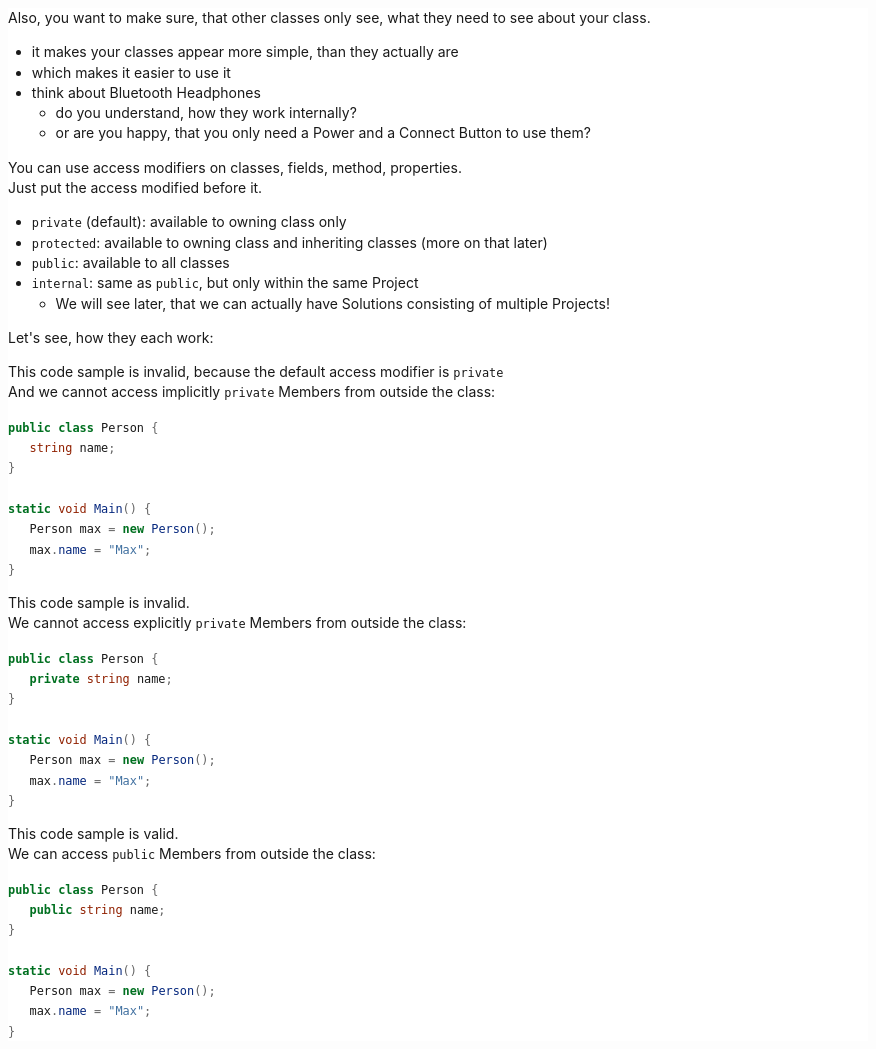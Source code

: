 Also, you want to make sure, that other classes only see, what they need to see about your class.
- it makes your classes appear more simple, than they actually are
- which makes it easier to use it
- think about Bluetooth Headphones
  - do you understand, how they work internally?
  - or are you happy, that you only need a Power and a Connect Button to use them?

You can use access modifiers on classes, fields, method, properties.\
Just put the access modified before it.
- `private` (default): available to owning class only
- `protected`: available to owning class and inheriting classes (more on that later)
- `public`: available to all classes
- `internal`: same as `public`, but only within the same Project
  - We will see later, that we can actually have Solutions consisting of multiple Projects!

Let's see, how they each work:

This code sample is invalid, because the default access modifier is `private`\
And we cannot access implicitly `private` Members from outside the class:

```cs
public class Person {
   string name;
}

static void Main() {
   Person max = new Person();
   max.name = "Max";
}
```

This code sample is invalid.\
We cannot access explicitly `private` Members from outside the class:

```cs
public class Person {
   private string name;
}

static void Main() {
   Person max = new Person();
   max.name = "Max";
}
```

This code sample is valid.\
We can access `public` Members from outside the class:

```cs
public class Person {
   public string name;
}

static void Main() {
   Person max = new Person();
   max.name = "Max";
}
```
